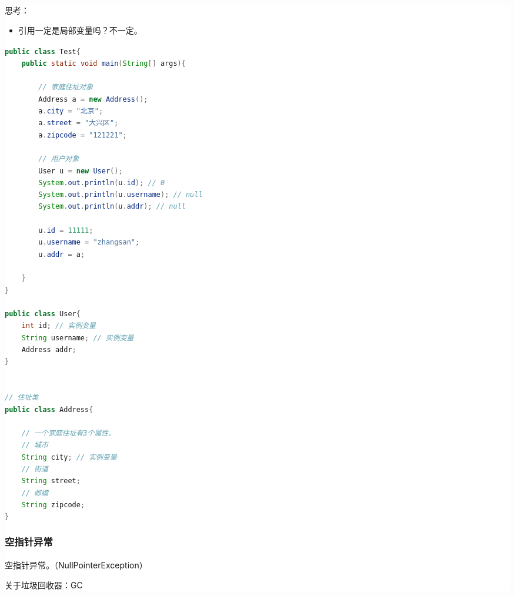 思考：

- 引用一定是局部变量吗？不一定。

```java
public class Test{
	public static void main(String[] args){

		// 家庭住址对象
		Address a = new Address();
		a.city = "北京";
		a.street = "大兴区";
		a.zipcode = "121221";
		
		// 用户对象
		User u = new User();
		System.out.println(u.id); // 0
		System.out.println(u.username); // null
		System.out.println(u.addr); // null

		u.id = 11111;
		u.username = "zhangsan";
		u.addr = a;

	}
}

public class User{
	int id; // 实例变量
	String username; // 实例变量
	Address addr; 
}


// 住址类
public class Address{

	// 一个家庭住址有3个属性。
	// 城市
	String city; // 实例变量
	// 街道
	String street;
	// 邮编
	String zipcode;
}

```

### 空指针异常

空指针异常。（NullPointerException）

关于垃圾回收器：GC
